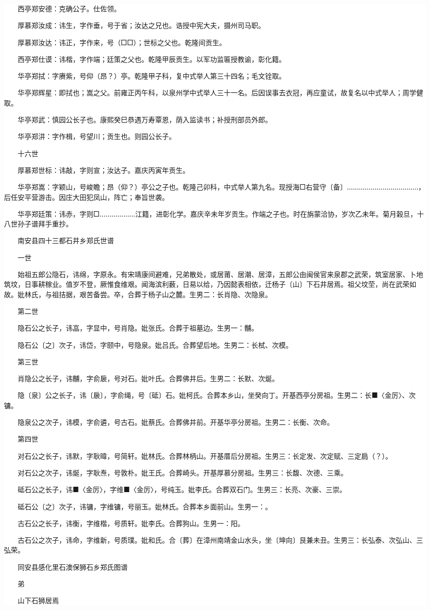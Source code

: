 　　西亭郑安德：克确公子。仕佐领。

　　厚慕郑汝成：讳生，字作垂，号于省；汝达之兄也。诰授中宪大夫，摄州司马职。

　　厚慕郑汝达：讳正，字作来，号（□□）；世标之父也。乾隆间贡生。

　　西亭郑仕谟：讳楷，字作端；廷策之父也。乾隆甲辰贡生。以军功监匾授教谕，彰化籍。

　　华亭郑拭：字赓紫，号仰（昂？）亭。乾隆甲子科，复中式举人第三十四名；毛文铨取。

　　华亭郑辉星：即拭也；嵩之父。前雍正丙午科，以泉州学中式举人三十一名。后因误事去衣冠，再应童试，故复名以中式举人；周学健取。

　　华亭郑武：慎园公长子也。康熙癸巳恭遇万寿覃恩，荫入监读书；补授刑部员外郎。

　　华亭郑汫：字作楫，号望川；贡生也。则园公长子。

　　十六世

　　厚慕郑世标：讳敲，字则宣；汝达子。嘉庆丙寅年贡生。

　　华亭郑嵩：字颖山，号峻瞻；昂（仰？）亭公之子也。乾隆己卯科，中式举人第九名。现授海□右营守〔备〕………………………………，后任安平营游击。因庄大田犯凤山，阵亡；奉旨世袭。

　　华亭郑廷策：讳赤，字则□………………江籍，进彰化学。嘉庆辛未年岁贡生。作端之子也。时在旃蒙洽协，岁次乙未年。菊月榖旦，十八世孙子谱拜手重抄。

　　南安县四十三都石井乡郑氏世谱


　　一世

　　始祖五郎公隐石，讳绵，字原永。有宋靖康间避难，兄弟散处，或居莆、居潮、居漳，五郎公由闽侯官来泉郡之武荣，筑室居家、卜地筑坟，日事耕稼业。值岁不登，厥惟食维艰。闻海滨利薮，日易以给，乃因懿表相依，迁杨子〔山〕下石井居焉。祖父坟茔，尚在武荣如故。妣林氏，与祖拮据，艰苦备尝。卒，合葬于杨子山之麓。生男二：长肖隐、次隐泉。

　　第二世

　　隐石公之长子，讳嵓，字显中，号肖隐。妣张氏。合葬于祖墓边。生男一：黼。

　　隐石公〔之〕次子，讳岱，字颐中，号隐泉。妣吕氏。合葬望后地。生男二：长栻、次模。

　　第三世

　　肖隐公之长子，讳黼，字俞扆，号对石。妣叶氏。合葬佛井后。生男二：长默、次烻。

　　隐〔泉〕公之长子，讳〔扆〕，字俞绳，号〔砥〕石。妣柯氏。合葬本乡山，坐癸向丁。开基西亭分房祖。生男二：长■〈金厉〉、次镛。

　　隐泉公之次子，讳模，字俞遴，号古石。妣蔡氏。合葬佛井前。开基华亭分房祖。生男二：长衡、次命。

　　第四世

　　对石公之长子，讳默，字耿暐，号简轩。妣林氏。合葬林柄山。开基厝后分房祖。生男三：长定发、次定赋、三定扃（？）。

　　对石公之次子，讳烻，字耿焘，号敦朴。妣王氏。合葬崎头。开基厚慕分房祖。生男三：长馥、次德、三乘。

　　砥石公之长子，讳■〈金厉〉，字维■〈金厉〉，号纯玉。妣李氏。合葬双石门。生男三：长亮、次豪、三崇。

　　砥石公〔之〕次子，讳镛，字维镛，号丽玉。妣林氏。合葬本乡面前山。生男一：。

　　古石公之长子，讳衡，字维楷，号质轩。妣李氏。合葬狗山。生男一：阳。

　　古石公之次子，讳命，字维新，号质璞。妣和氏。合〔葬〕在漳州南靖金山水头，坐〔坤向〕艮兼未丑。生男三：长弘泰、次弘山、三弘荣。

　　同安县感化里石澳保狮石乡郑氏图谱


　　弟

　　山下石狮居焉
